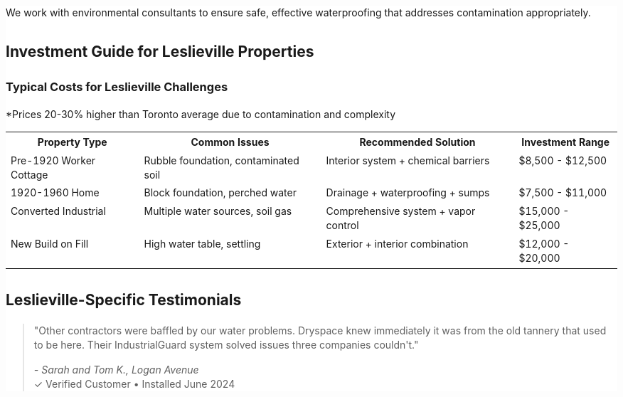   <p class="note">We work with environmental consultants to ensure safe, effective waterproofing that addresses contamination appropriately.</p>
</div>

## Investment Guide for Leslieville Properties

<div class="pricing-guide leslieville">
  <h3>Typical Costs for Leslieville Challenges</h3>
  <p class="note">*Prices 20-30% higher than Toronto average due to contamination and complexity</p>
  
  <table class="pricing-table">
    <tr>
      <th>Property Type</th>
      <th>Common Issues</th>
      <th>Recommended Solution</th>
      <th>Investment Range</th>
    </tr>
    <tr>
      <td>Pre-1920 Worker Cottage</td>
      <td>Rubble foundation, contaminated soil</td>
      <td>Interior system + chemical barriers</td>
      <td>$8,500 - $12,500</td>
    </tr>
    <tr>
      <td>1920-1960 Home</td>
      <td>Block foundation, perched water</td>
      <td>Drainage + waterproofing + sumps</td>
      <td>$7,500 - $11,000</td>
    </tr>
    <tr>
      <td>Converted Industrial</td>
      <td>Multiple water sources, soil gas</td>
      <td>Comprehensive system + vapor control</td>
      <td>$15,000 - $25,000</td>
    </tr>
    <tr>
      <td>New Build on Fill</td>
      <td>High water table, settling</td>
      <td>Exterior + interior combination</td>
      <td>$12,000 - $20,000</td>
    </tr>
  </table>
</div>

## Leslieville-Specific Testimonials

<div class="testimonials leslieville">
  <blockquote>
    <p>"Other contractors were baffled by our water problems. Dryspace knew immediately it was from the old tannery that used to be here. Their IndustrialGuard system solved issues three companies couldn't."</p>
    <cite>- Sarah and Tom K., Logan Avenue</cite>
    <div class="verified">✓ Verified Customer • Installed June 2024</div>
  </blockquote>
  